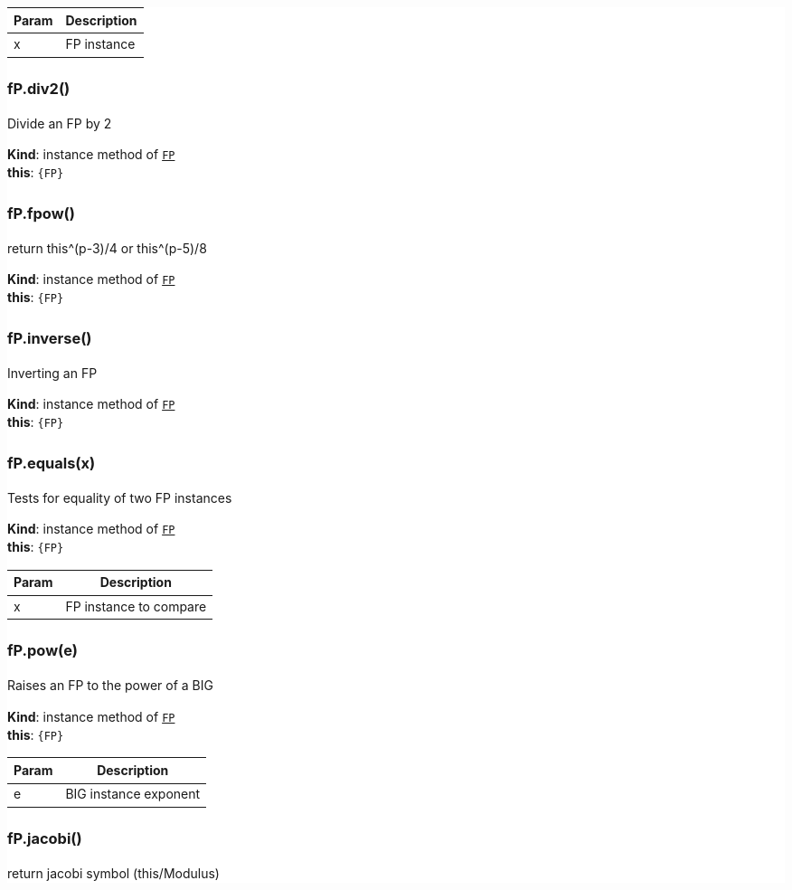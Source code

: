 | Param | Description |
| --- | --- |
| x | FP instance |

<a name="FP+div2"></a>

### fP.div2()
Divide an FP by 2

**Kind**: instance method of [<code>FP</code>](#FP)  
**this**: <code>{FP}</code>  
<a name="FP+fpow"></a>

### fP.fpow()
return this^(p-3)/4 or this^(p-5)/8

**Kind**: instance method of [<code>FP</code>](#FP)  
**this**: <code>{FP}</code>  
<a name="FP+inverse"></a>

### fP.inverse()
Inverting an FP

**Kind**: instance method of [<code>FP</code>](#FP)  
**this**: <code>{FP}</code>  
<a name="FP+equals"></a>

### fP.equals(x)
Tests for equality of two FP instances

**Kind**: instance method of [<code>FP</code>](#FP)  
**this**: <code>{FP}</code>  

| Param | Description |
| --- | --- |
| x | FP instance to compare |

<a name="FP+pow"></a>

### fP.pow(e)
Raises an FP to the power of a BIG

**Kind**: instance method of [<code>FP</code>](#FP)  
**this**: <code>{FP}</code>  

| Param | Description |
| --- | --- |
| e | BIG instance exponent |

<a name="FP+jacobi"></a>

### fP.jacobi()
return jacobi symbol (this/Modulus)
